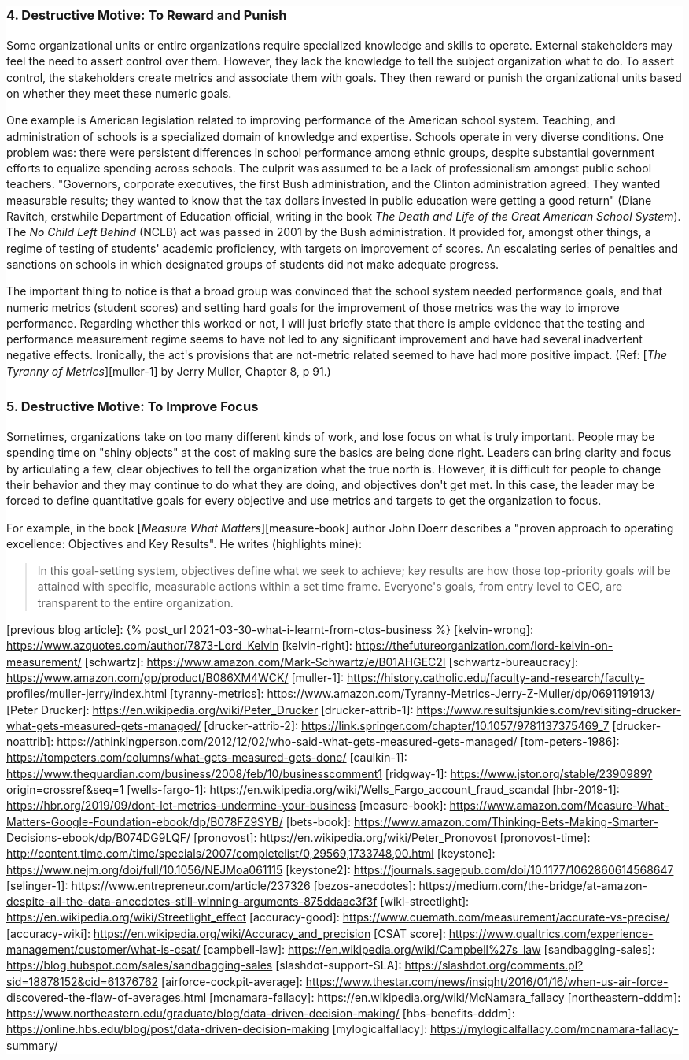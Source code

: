 ### 4. Destructive Motive: To Reward and Punish

Some organizational units or entire organizations require specialized knowledge
and skills to operate. External stakeholders may feel the need to assert control
over them. However, they lack the knowledge to tell the subject organization
what to do. To assert control, the stakeholders create metrics and associate
them with goals. They then reward or punish the organizational units based on
whether they meet these numeric goals.

One example is American legislation related to improving performance of the
American school system. Teaching, and administration of schools is a specialized
domain of knowledge and expertise. Schools operate in very diverse conditions.
One problem was: there were persistent differences in school performance among
ethnic groups, despite substantial government efforts to equalize spending
across schools. The culprit was assumed to be a lack of professionalism amongst
public school teachers. "Governors, corporate executives, the first Bush
administration, and the Clinton administration agreed: They wanted measurable
results; they wanted to know that the tax dollars invested in public education
were getting a good return" (Diane Ravitch, erstwhile Department of Education
official, writing in the book *The Death and Life of the Great American School
System*). The *No Child Left Behind* (NCLB) act was passed in 2001 by the Bush
administration. It provided for, amongst other things, a regime of testing of
students' academic proficiency, with targets on improvement of scores. An
escalating series of penalties and sanctions on schools in which designated
groups of students did not make adequate progress.

The important thing to notice is that a broad group was convinced that the
school system needed performance goals, and that numeric metrics (student
scores) and setting hard goals for the improvement of those metrics was the way
to improve performance. Regarding whether this worked or not, I will just
briefly state that there is ample evidence that the testing and performance
measurement regime seems to have not led to any significant improvement and have
had several inadvertent negative effects. Ironically, the act's provisions that
are not-metric related seemed to have had more positive impact. (Ref: [*The
Tyranny of Metrics*][muller-1] by Jerry Muller, Chapter 8, p 91.)

### 5. Destructive Motive: To Improve Focus

Sometimes, organizations take on too many different kinds of work, and lose
focus on what is truly important. People may be spending time on "shiny objects"
at the cost of making sure the basics are being done right. Leaders can bring
clarity and focus by articulating a few, clear objectives to tell the
organization what the true north is. However, it is difficult for people to
change their behavior and they may continue to do what they are doing, and
objectives don't get met. In this case, the leader may be forced to define
quantitative goals for every objective and use metrics and targets to get the
organization to focus.

For example, in the book [*Measure What Matters*][measure-book] author John
Doerr describes a "proven approach to operating excellence: Objectives and Key
Results". He writes (highlights mine):

> In this goal-setting system, objectives define what we seek to achieve; key
> results are how those top-priority goals will be attained with specific,
> measurable actions within a set time frame. Everyone's goals, from entry level
> to CEO, are transparent to the entire organization. 


[previous blog article]: {% post_url 2021-03-30-what-i-learnt-from-ctos-business %}
[kelvin-wrong]: https://www.azquotes.com/author/7873-Lord_Kelvin
[kelvin-right]: https://thefutureorganization.com/lord-kelvin-on-measurement/
[schwartz]: https://www.amazon.com/Mark-Schwartz/e/B01AHGEC2I
[schwartz-bureaucracy]: https://www.amazon.com/gp/product/B086XM4WCK/
[muller-1]: https://history.catholic.edu/faculty-and-research/faculty-profiles/muller-jerry/index.html
[tyranny-metrics]: https://www.amazon.com/Tyranny-Metrics-Jerry-Z-Muller/dp/0691191913/
[Peter Drucker]: https://en.wikipedia.org/wiki/Peter_Drucker
[drucker-attrib-1]: https://www.resultsjunkies.com/revisiting-drucker-what-gets-measured-gets-managed/
[drucker-attrib-2]: https://link.springer.com/chapter/10.1057/9781137375469_7
[drucker-noattrib]: https://athinkingperson.com/2012/12/02/who-said-what-gets-measured-gets-managed/
[tom-peters-1986]: https://tompeters.com/columns/what-gets-measured-gets-done/
[caulkin-1]: https://www.theguardian.com/business/2008/feb/10/businesscomment1
[ridgway-1]: https://www.jstor.org/stable/2390989?origin=crossref&seq=1
[wells-fargo-1]: https://en.wikipedia.org/wiki/Wells_Fargo_account_fraud_scandal
[hbr-2019-1]: https://hbr.org/2019/09/dont-let-metrics-undermine-your-business
[measure-book]: https://www.amazon.com/Measure-What-Matters-Google-Foundation-ebook/dp/B078FZ9SYB/
[bets-book]: https://www.amazon.com/Thinking-Bets-Making-Smarter-Decisions-ebook/dp/B074DG9LQF/
[pronovost]: https://en.wikipedia.org/wiki/Peter_Pronovost
[pronovost-time]: http://content.time.com/time/specials/2007/completelist/0,29569,1733748,00.html
[keystone]: https://www.nejm.org/doi/full/10.1056/NEJMoa061115
[keystone2]: https://journals.sagepub.com/doi/10.1177/1062860614568647
[selinger-1]: https://www.entrepreneur.com/article/237326
[bezos-anecdotes]: https://medium.com/the-bridge/at-amazon-despite-all-the-data-anecdotes-still-winning-arguments-875ddaac3f3f
[wiki-streetlight]: https://en.wikipedia.org/wiki/Streetlight_effect
[accuracy-good]: https://www.cuemath.com/measurement/accurate-vs-precise/
[accuracy-wiki]: https://en.wikipedia.org/wiki/Accuracy_and_precision
[CSAT score]: https://www.qualtrics.com/experience-management/customer/what-is-csat/
[campbell-law]: https://en.wikipedia.org/wiki/Campbell%27s_law
[sandbagging-sales]: https://blog.hubspot.com/sales/sandbagging-sales
[slashdot-support-SLA]: https://slashdot.org/comments.pl?sid=18878152&cid=61376762
[airforce-cockpit-average]: https://www.thestar.com/news/insight/2016/01/16/when-us-air-force-discovered-the-flaw-of-averages.html
[mcnamara-fallacy]: https://en.wikipedia.org/wiki/McNamara_fallacy
[northeastern-dddm]: https://www.northeastern.edu/graduate/blog/data-driven-decision-making/
[hbs-benefits-dddm]: https://online.hbs.edu/blog/post/data-driven-decision-making
[mylogicalfallacy]: https://mylogicalfallacy.com/mcnamara-fallacy-summary/